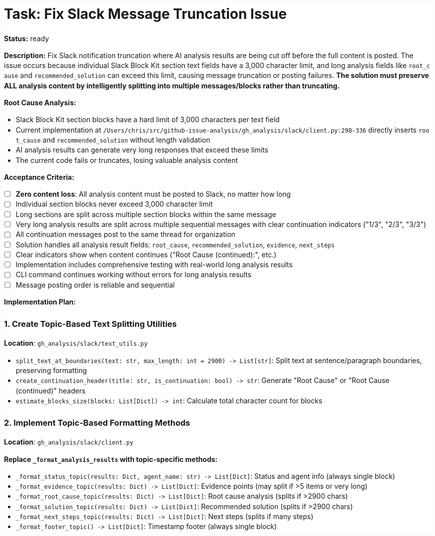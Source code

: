# Task: Fix Slack Message Truncation Issue

**Status:** ready

**Description:**
Fix Slack notification truncation where AI analysis results are being cut off before the full content is posted. The issue occurs because individual Slack Block Kit section text fields have a 3,000 character limit, and long analysis fields like `root_cause` and `recommended_solution` can exceed this limit, causing message truncation or posting failures. **The solution must preserve ALL analysis content by intelligently splitting into multiple messages/blocks rather than truncating.**

**Root Cause Analysis:**
- Slack Block Kit section blocks have a hard limit of 3,000 characters per text field
- Current implementation at `/Users/chris/src/github-issue-analysis/gh_analysis/slack/client.py:298-336` directly inserts `root_cause` and `recommended_solution` without length validation
- AI analysis results can generate very long responses that exceed these limits
- The current code fails or truncates, losing valuable analysis content

**Acceptance Criteria:**
- [ ] **Zero content loss**: All analysis content must be posted to Slack, no matter how long
- [ ] Individual section blocks never exceed 3,000 character limit
- [ ] Long sections are split across multiple section blocks within the same message
- [ ] Very long analysis results are split across multiple sequential messages with clear continuation indicators ("1/3", "2/3", "3/3")
- [ ] All continuation messages post to the same thread for organization
- [ ] Solution handles all analysis result fields: `root_cause`, `recommended_solution`, `evidence`, `next_steps`
- [ ] Clear indicators show when content continues ("Root Cause (continued):", etc.)
- [ ] Implementation includes comprehensive testing with real-world long analysis results
- [ ] CLI command continues working without errors for long analysis results
- [ ] Message posting order is reliable and sequential

**Implementation Plan:**

### 1. Create Topic-Based Text Splitting Utilities
**Location**: `gh_analysis/slack/text_utils.py`
- `split_text_at_boundaries(text: str, max_length: int = 2900) -> List[str]`: Split text at sentence/paragraph boundaries, preserving formatting
- `create_continuation_header(title: str, is_continuation: bool) -> str`: Generate "Root Cause" or "Root Cause (continued)" headers
- `estimate_blocks_size(blocks: List[Dict]) -> int`: Calculate total character count for blocks

### 2. Implement Topic-Based Formatting Methods
**Location**: `gh_analysis/slack/client.py`

**Replace `_format_analysis_results` with topic-specific methods:**
- `_format_status_topic(results: Dict, agent_name: str) -> List[Dict]`: Status and agent info (always single block)
- `_format_evidence_topic(results: Dict) -> List[Dict]`: Evidence points (may split if >5 items or very long)
- `_format_root_cause_topic(results: Dict) -> List[Dict]`: Root cause analysis (splits if >2900 chars)
- `_format_solution_topic(results: Dict) -> List[Dict]`: Recommended solution (splits if >2900 chars)
- `_format_next_steps_topic(results: Dict) -> List[Dict]`: Next steps (splits if many steps)
- `_format_footer_topic() -> List[Dict]`: Timestamp footer (always single block)
